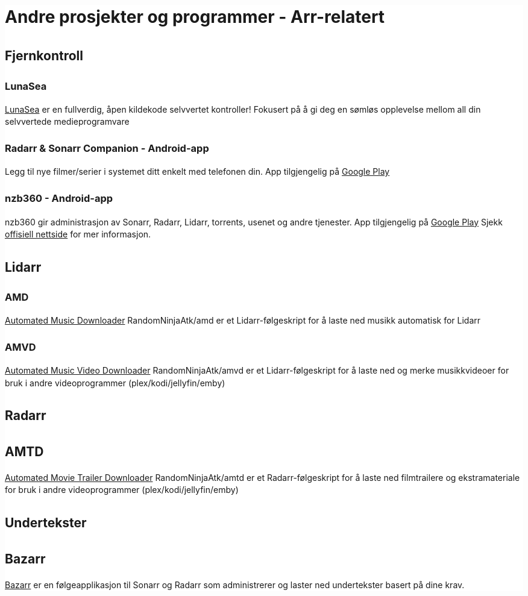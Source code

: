 # Andre prosjekter og programmer - Arr-relatert

## Fjernkontroll

### LunaSea

[LunaSea](https://www.lunasea.app/) er en fullverdig, åpen kildekode selvvertet kontroller! Fokusert på å gi deg en sømløs opplevelse mellom all din selvvertede medieprogramvare

### Radarr & Sonarr Companion - Android-app

Legg til nye filmer/serier i systemet ditt enkelt med telefonen din. App tilgjengelig på [Google Play](https://play.google.com/store/apps/details?id=easy.radarr)

### nzb360 - Android-app

nzb360 gir administrasjon av Sonarr, Radarr, Lidarr, torrents, usenet og andre tjenester. App tilgjengelig på [Google Play](https://play.google.com/store/apps/details?id=com.kevinforeman.nzb360) Sjekk [offisiell nettside](https://nzb360.com/) for mer informasjon.

## Lidarr

### AMD

[Automated Music Downloader](https://github.com/RandomNinjaAtk/docker-amd) RandomNinjaAtk/amd er et Lidarr-følgeskript for å laste ned musikk automatisk for Lidarr

### AMVD

[Automated Music Video Downloader](https://github.com/RandomNinjaAtk/docker-amvd) RandomNinjaAtk/amvd er et Lidarr-følgeskript for å laste ned og merke musikkvideoer for bruk i andre videoprogrammer (plex/kodi/jellyfin/emby)

## Radarr

## AMTD

[Automated Movie Trailer Downloader](https://github.com/RandomNinjaAtk/docker-amtd) RandomNinjaAtk/amtd er et Radarr-følgeskript for å laste ned filmtrailere og ekstramateriale for bruk i andre videoprogrammer (plex/kodi/jellyfin/emby)

## Undertekster

## Bazarr

[Bazarr](https://github.com/morpheus65535/bazarr) er en følgeapplikasjon til Sonarr og Radarr som administrerer og laster ned undertekster basert på dine krav.
